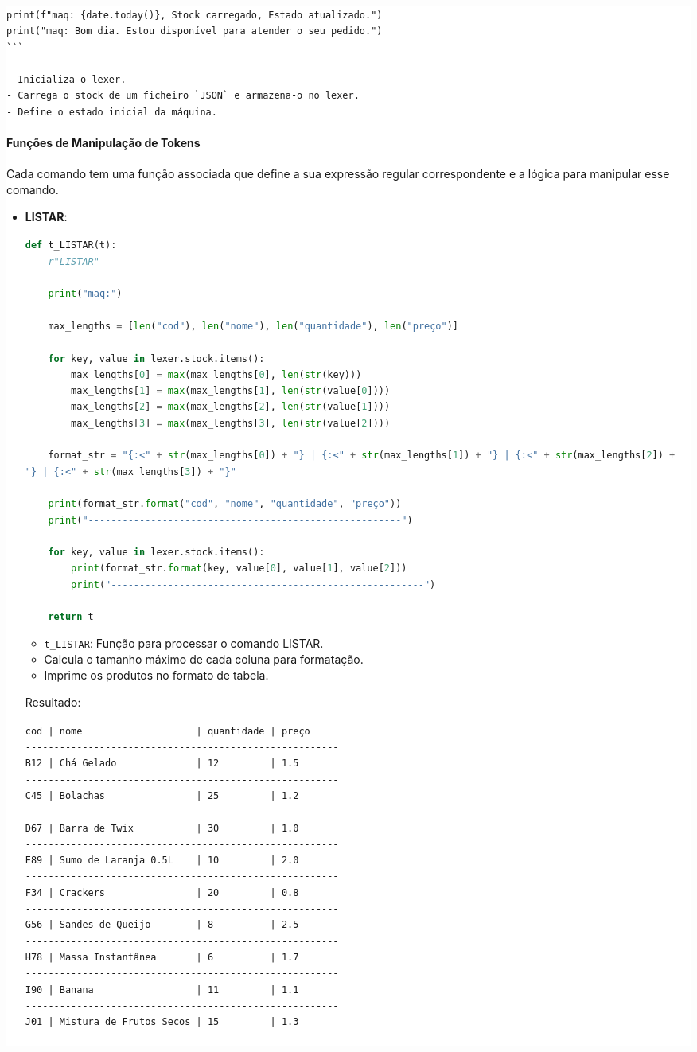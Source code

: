     print(f"maq: {date.today()}, Stock carregado, Estado atualizado.")
    print("maq: Bom dia. Estou disponível para atender o seu pedido.")
    ```

    - Inicializa o lexer.
    - Carrega o stock de um ficheiro `JSON` e armazena-o no lexer.
    - Define o estado inicial da máquina.

#### **Funções de Manipulação de Tokens**

Cada comando tem uma função associada que define a sua expressão regular correspondente e a lógica para manipular esse comando.

- **LISTAR**:
    ```python
    def t_LISTAR(t):
        r"LISTAR"

        print("maq:")

        max_lengths = [len("cod"), len("nome"), len("quantidade"), len("preço")]

        for key, value in lexer.stock.items():
            max_lengths[0] = max(max_lengths[0], len(str(key)))
            max_lengths[1] = max(max_lengths[1], len(str(value[0])))
            max_lengths[2] = max(max_lengths[2], len(str(value[1])))
            max_lengths[3] = max(max_lengths[3], len(str(value[2])))

        format_str = "{:<" + str(max_lengths[0]) + "} | {:<" + str(max_lengths[1]) + "} | {:<" + str(max_lengths[2]) + "} | {:<" + str(max_lengths[3]) + "}"

        print(format_str.format("cod", "nome", "quantidade", "preço"))
        print("-------------------------------------------------------")

        for key, value in lexer.stock.items():
            print(format_str.format(key, value[0], value[1], value[2]))
            print("-------------------------------------------------------")

        return t
    ```

    - `t_LISTAR`: Função para processar o comando LISTAR.
    - Calcula o tamanho máximo de cada coluna para formatação.
    - Imprime os produtos no formato de tabela.

    Resultado:
    ```shell
    cod | nome                    | quantidade | preço
    -------------------------------------------------------
    B12 | Chá Gelado              | 12         | 1.5  
    -------------------------------------------------------
    C45 | Bolachas                | 25         | 1.2  
    -------------------------------------------------------
    D67 | Barra de Twix           | 30         | 1.0  
    -------------------------------------------------------
    E89 | Sumo de Laranja 0.5L    | 10         | 2.0  
    -------------------------------------------------------
    F34 | Crackers                | 20         | 0.8  
    -------------------------------------------------------
    G56 | Sandes de Queijo        | 8          | 2.5  
    -------------------------------------------------------
    H78 | Massa Instantânea       | 6          | 1.7  
    -------------------------------------------------------
    I90 | Banana                  | 11         | 1.1  
    -------------------------------------------------------
    J01 | Mistura de Frutos Secos | 15         | 1.3  
    -------------------------------------------------------